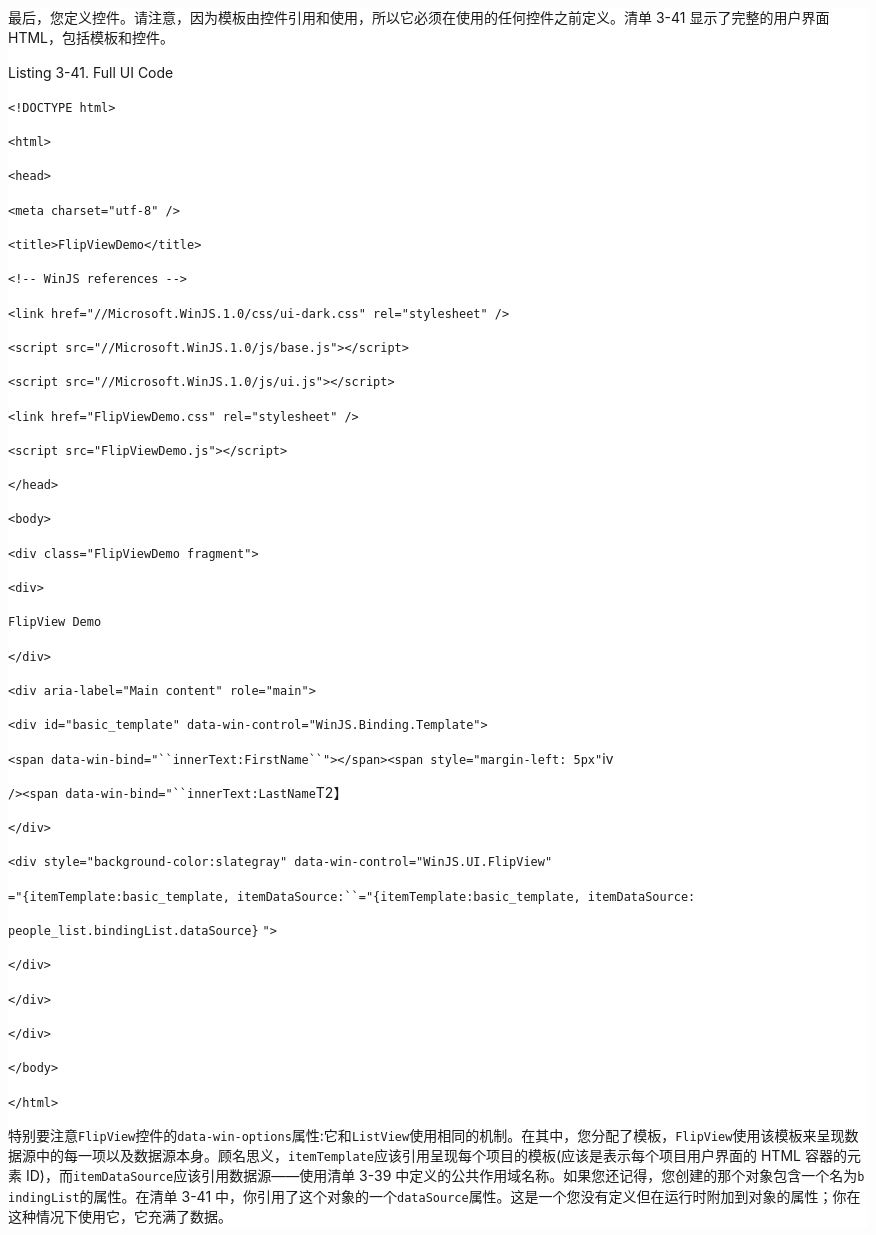 最后，您定义控件。请注意，因为模板由控件引用和使用，所以它必须在使用的任何控件之前定义。清单 3-41 显示了完整的用户界面 HTML，包括模板和控件。

Listing 3-41\. Full UI Code

`<!DOCTYPE html>`

`<html>`

`<head>`

`<meta charset="utf-8" />`

`<title>FlipViewDemo</title>`

`<!-- WinJS references -->`

`<link href="//Microsoft.WinJS.1.0/css/ui-dark.css" rel="stylesheet" />`

`<script src="//Microsoft.WinJS.1.0/js/base.js"></script>`

`<script src="//Microsoft.WinJS.1.0/js/ui.js"></script>`

`<link href="FlipViewDemo.css" rel="stylesheet" />`

`<script src="FlipViewDemo.js"></script>`

`</head>`

`<body>`

`<div class="FlipViewDemo fragment">`

`<div>`

`FlipView Demo`

`</div>`

`<div aria-label="Main content" role="main">`

`<div id="basic_template" data-win-control="WinJS.Binding.Template">`

`<span data-win-bind="``innerText:FirstName``"></span><span style="margin-left: 5px"`ⅳ

`/><span data-win-bind="``innerText:LastName`T2】

`</div>`

`<div style="background-color:slategray" data-win-control="WinJS.UI.FlipView"`

`="{itemTemplate:basic_template, itemDataSource:``="{itemTemplate:basic_template, itemDataSource:`

`people_list.bindingList.dataSource}` `">`

`</div>`

`</div>`

`</div>`

`</body>`

`</html>`

特别要注意`FlipView`控件的`data-win-options`属性:它和`ListView`使用相同的机制。在其中，您分配了模板，`FlipView`使用该模板来呈现数据源中的每一项以及数据源本身。顾名思义，`itemTemplate`应该引用呈现每个项目的模板(应该是表示每个项目用户界面的 HTML 容器的元素 ID)，而`itemDataSource`应该引用数据源——使用清单 3-39 中定义的公共作用域名称。如果您还记得，您创建的那个对象包含一个名为`bindingList`的属性。在清单 3-41 中，你引用了这个对象的一个`dataSource`属性。这是一个您没有定义但在运行时附加到对象的属性；你在这种情况下使用它，它充满了数据。
